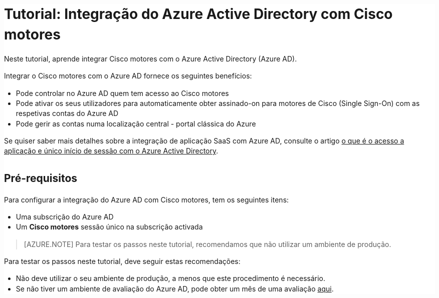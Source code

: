 <properties
    pageTitle="Tutorial: Integração do Azure Active Directory com Cisco motores | Microsoft Azure"
    description="Saiba como configurar o serviço single sign-on entre o Azure Active Directory e Cisco motores."
    services="active-directory"
    documentationCenter=""
    authors="jeevansd"
    manager="femila"
    editor=""/>

<tags
    ms.service="active-directory"
    ms.workload="identity"
    ms.tgt_pltfrm="na"
    ms.devlang="na"
    ms.topic="article"
    ms.date="10/20/2016"
    ms.author="jeedes"/>


# <a name="tutorial-azure-active-directory-integration-with-cisco-spark"></a>Tutorial: Integração do Azure Active Directory com Cisco motores

Neste tutorial, aprende integrar Cisco motores com o Azure Active Directory (Azure AD).

Integrar o Cisco motores com o Azure AD fornece os seguintes benefícios:

- Pode controlar no Azure AD quem tem acesso ao Cisco motores
- Pode ativar os seus utilizadores para automaticamente obter assinado-on para motores de Cisco (Single Sign-On) com as respetivas contas do Azure AD
- Pode gerir as contas numa localização central - portal clássica do Azure

Se quiser saber mais detalhes sobre a integração de aplicação SaaS com Azure AD, consulte o artigo [o que é o acesso a aplicação e único início de sessão com o Azure Active Directory](active-directory-appssoaccess-whatis.md).

## <a name="prerequisites"></a>Pré-requisitos

Para configurar a integração do Azure AD com Cisco motores, tem os seguintes itens:

- Uma subscrição do Azure AD
- Um **Cisco motores** sessão único na subscrição activada


> [AZURE.NOTE] Para testar os passos neste tutorial, recomendamos que não utilizar um ambiente de produção.


Para testar os passos neste tutorial, deve seguir estas recomendações:

- Não deve utilizar o seu ambiente de produção, a menos que este procedimento é necessário.
- Se não tiver um ambiente de avaliação do Azure AD, pode obter um mês de uma avaliação [aqui](https://azure.microsoft.com/pricing/free-trial/).



[1]: ./media/active-directory-saas-cisco-spark-tutorial/tutorial_general_01.png
[2]: ./media/active-directory-saas-cisco-spark-tutorial/tutorial_general_02.png
[3]: ./media/active-directory-saas-cisco-spark-tutorial/tutorial_general_03.png
[4]: ./media/active-directory-saas-cisco-spark-tutorial/tutorial_general_04.png
[5]: ./media/active-directory-saas-cisco-spark-tutorial/tutorial_general_05.png
[6]: ./media/active-directory-saas-cisco-spark-tutorial/tutorial_general_06.png
[7]:  ./media/active-directory-saas-cisco-spark-tutorial/tutorial_general_050.png
[10]: ./media/active-directory-saas-cisco-spark-tutorial/tutorial_general_060.png
[11]: ./media/active-directory-saas-cisco-spark-tutorial/tutorial_general_070.png
[20]: ./media/active-directory-saas-cisco-spark-tutorial/tutorial_general_100.png
[200]: ./media/active-directory-saas-cisco-spark-tutorial/tutorial_general_200.png
[201]: ./media/active-directory-saas-cisco-spark-tutorial/tutorial_general_201.png
[203]: ./media/active-directory-saas-cisco-spark-tutorial/tutorial_general_203.png
[204]: ./media/active-directory-saas-cisco-spark-tutorial/tutorial_general_204.png
[205]: ./media/active-directory-saas-cisco-spark-tutorial/tutorial_general_205.png